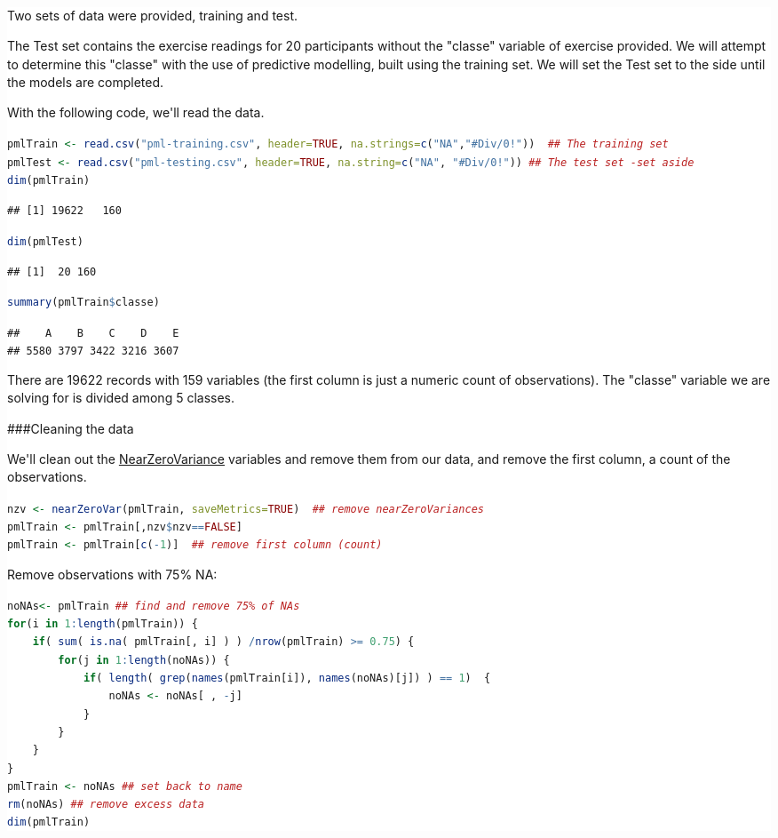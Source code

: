Two sets of data were provided, training and test. 

The Test set contains the exercise readings for 20 participants without the "classe" variable of exercise provided. We will attempt to determine this "classe" with the use of predictive modelling, built using the training set. We will set the Test set to the side until the models are completed.
 
 With the following code, we'll read the data.


```r
pmlTrain <- read.csv("pml-training.csv", header=TRUE, na.strings=c("NA","#Div/0!"))  ## The training set
pmlTest <- read.csv("pml-testing.csv", header=TRUE, na.string=c("NA", "#Div/0!")) ## The test set -set aside
dim(pmlTrain)
```

```
## [1] 19622   160
```

```r
dim(pmlTest)
```

```
## [1]  20 160
```

```r
summary(pmlTrain$classe)
```

```
##    A    B    C    D    E 
## 5580 3797 3422 3216 3607
```

There are 19622 records with 159 variables (the first column is just a numeric count of observations). The "classe" variable we are solving for is divided among 5 classes. 

###Cleaning the data

We'll clean out the <a href=http://www.inside-r.org/packages/cran/caret/docs/nearZeroVar>NearZeroVariance</a> variables and remove them from our data, and remove the first column, a count of the observations.

```r
nzv <- nearZeroVar(pmlTrain, saveMetrics=TRUE)  ## remove nearZeroVariances
pmlTrain <- pmlTrain[,nzv$nzv==FALSE]
pmlTrain <- pmlTrain[c(-1)]  ## remove first column (count)
```

Remove observations with 75% NA:

```r
noNAs<- pmlTrain ## find and remove 75% of NAs
for(i in 1:length(pmlTrain)) {
    if( sum( is.na( pmlTrain[, i] ) ) /nrow(pmlTrain) >= 0.75) {
        for(j in 1:length(noNAs)) {
            if( length( grep(names(pmlTrain[i]), names(noNAs)[j]) ) == 1)  {
                noNAs <- noNAs[ , -j]
            }   
        } 
    }
}
pmlTrain <- noNAs ## set back to name
rm(noNAs) ## remove excess data
dim(pmlTrain)
```
